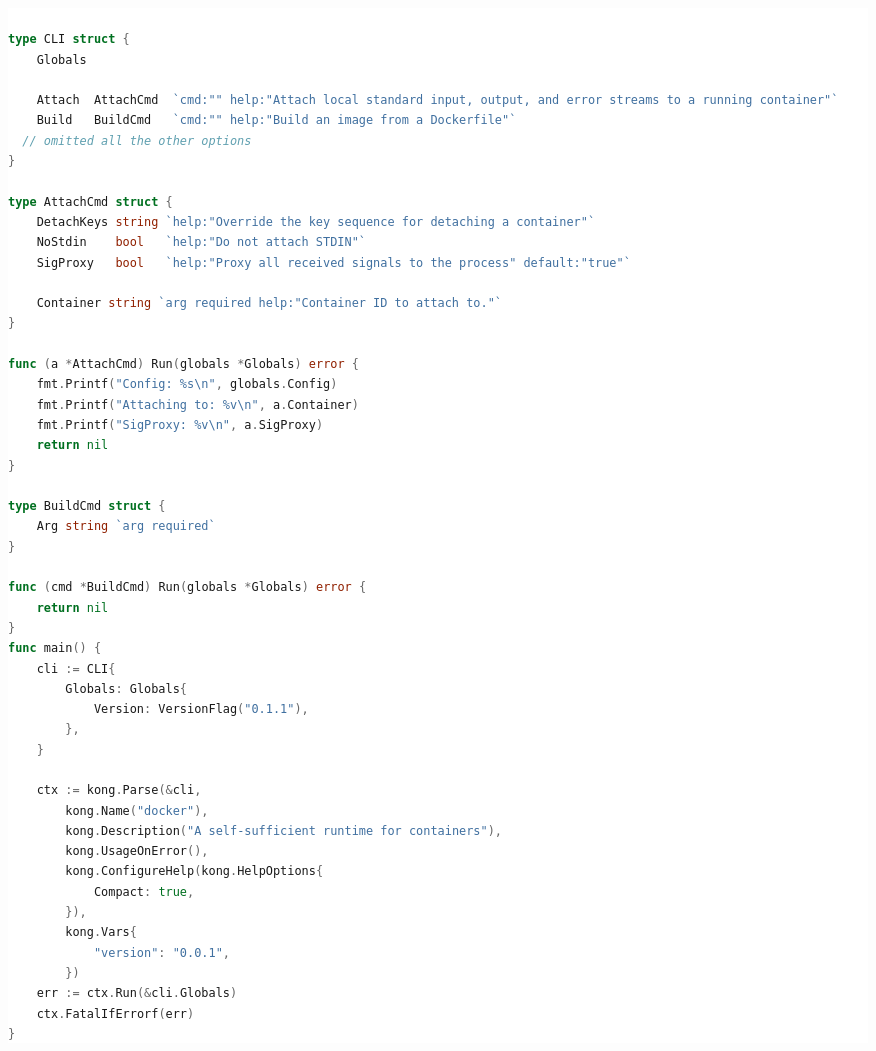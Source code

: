 ```go

type CLI struct {
	Globals

	Attach  AttachCmd  `cmd:"" help:"Attach local standard input, output, and error streams to a running container"`
	Build   BuildCmd   `cmd:"" help:"Build an image from a Dockerfile"`
  // omitted all the other options
}

type AttachCmd struct {
	DetachKeys string `help:"Override the key sequence for detaching a container"`
	NoStdin    bool   `help:"Do not attach STDIN"`
	SigProxy   bool   `help:"Proxy all received signals to the process" default:"true"`

	Container string `arg required help:"Container ID to attach to."`
}

func (a *AttachCmd) Run(globals *Globals) error {
	fmt.Printf("Config: %s\n", globals.Config)
	fmt.Printf("Attaching to: %v\n", a.Container)
	fmt.Printf("SigProxy: %v\n", a.SigProxy)
	return nil
}

type BuildCmd struct {
	Arg string `arg required`
}

func (cmd *BuildCmd) Run(globals *Globals) error {
	return nil
}
func main() {
	cli := CLI{
		Globals: Globals{
			Version: VersionFlag("0.1.1"),
		},
	}

	ctx := kong.Parse(&cli,
		kong.Name("docker"),
		kong.Description("A self-sufficient runtime for containers"),
		kong.UsageOnError(),
		kong.ConfigureHelp(kong.HelpOptions{
			Compact: true,
		}),
		kong.Vars{
			"version": "0.0.1",
		})
	err := ctx.Run(&cli.Globals)
	ctx.FatalIfErrorf(err)
}
```
